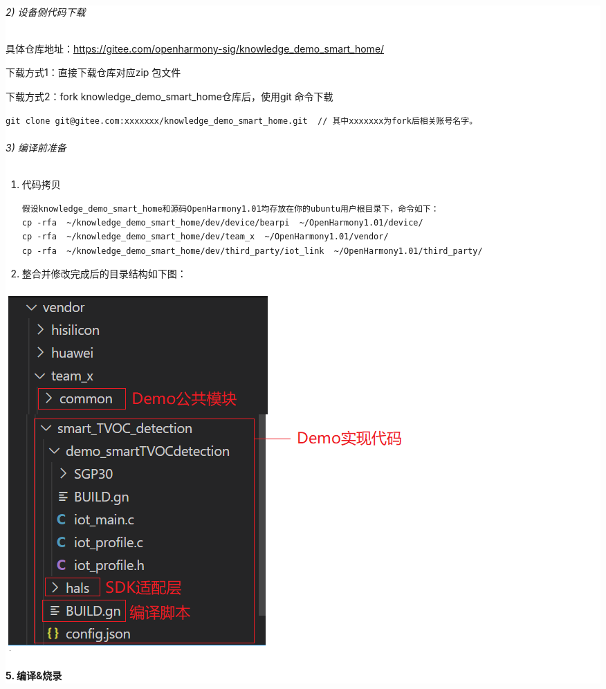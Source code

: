 ###### 2) 设备侧代码下载

具体仓库地址：https://gitee.com/openharmony-sig/knowledge_demo_smart_home/

下载方式1：直接下载仓库对应zip 包文件

下载方式2：fork knowledge_demo_smart_home仓库后，使用git 命令下载

```
git clone git@gitee.com:xxxxxxx/knowledge_demo_smart_home.git  // 其中xxxxxxx为fork后相关账号名字。
```

###### 3) 编译前准备

1. 代码拷贝

   ```
   假设knowledge_demo_smart_home和源码OpenHarmony1.01均存放在你的ubuntu用户根目录下，命令如下：
   cp -rfa  ~/knowledge_demo_smart_home/dev/device/bearpi  ~/OpenHarmony1.01/device/ 
   cp -rfa  ~/knowledge_demo_smart_home/dev/team_x  ~/OpenHarmony1.01/vendor/
   cp -rfa  ~/knowledge_demo_smart_home/dev/third_party/iot_link  ~/OpenHarmony1.01/third_party/
   ```
   
2. 整合并修改完成后的目录结构如下图：

&nbsp;![代码目录结构](./resource/2.png)

#### 5. 编译&烧录
